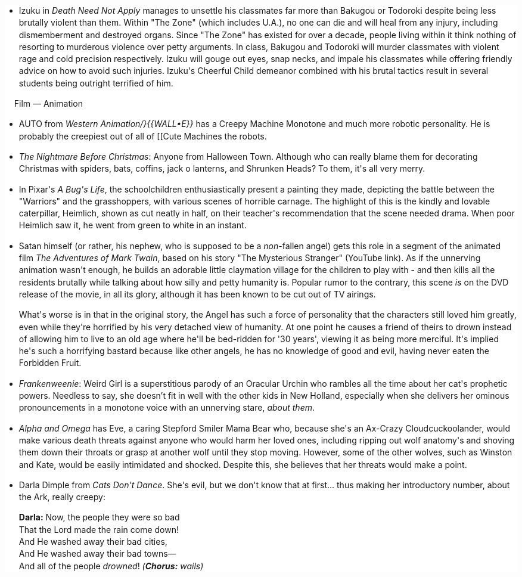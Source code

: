 -   Izuku in _Death Need Not Apply_ manages to unsettle his classmates far more than Bakugou or Todoroki despite being less brutally violent than them. Within "The Zone" (which includes U.A.), no one can die and will heal from any injury, including dismemberment and destroyed organs. Since "The Zone" has existed for over a decade, people living within it think nothing of resorting to murderous violence over petty arguments. In class, Bakugou and Todoroki will murder classmates with violent rage and cold precision respectively. Izuku will gouge out eyes, snap necks, and impale his classmates while offering friendly advice on how to avoid such injuries. Izuku's Cheerful Child demeanor combined with his brutal tactics result in several students being outright terrified of him.

    Film — Animation 

-   AUTO from _Western Animation/}{{WALL•E}}_ has a Creepy Machine Monotone and much more robotic personality. He is probably the creepiest out of all of \[\[Cute Machines the robots.
-   _The Nightmare Before Christmas_: Anyone from Halloween Town. Although who can really blame them for decorating Christmas with spiders, bats, coffins, jack o lanterns, and Shrunken Heads? To them, it's all very merry.
-   In Pixar's _A Bug's Life_, the schoolchildren enthusiastically present a painting they made, depicting the battle between the "Warriors" and the grasshoppers, with various scenes of horrible carnage. The highlight of this is the kindly and lovable caterpillar, Heimlich, shown as cut neatly in half, on their teacher's recommendation that the scene needed drama. When poor Heimlich saw it, he went from green to white in an instant.
-   Satan himself (or rather, his nephew, who is supposed to be a _non_\-fallen angel) gets this role in a segment of the animated film _The Adventures of Mark Twain_, based on his story "The Mysterious Stranger" (YouTube link). As if the unnerving animation wasn't enough, he builds an adorable little claymation village for the children to play with - and then kills all the residents brutally while talking about how silly and petty humanity is. Popular rumor to the contrary, this scene _is_ on the DVD release of the movie, in all its glory, although it has been known to be cut out of TV airings.
    
    What's worse is in that in the original story, the Angel has such a force of personality that the characters still loved him greatly, even while they're horrified by his very detached view of humanity. At one point he causes a friend of theirs to drown instead of allowing him to live to an old age where he'll be bed-ridden for '30 years', viewing it as being more merciful. It's implied he's such a horrifying bastard because like other angels, he has no knowledge of good and evil, having never eaten the Forbidden Fruit.
    
-   _Frankenweenie_: Weird Girl is a superstitious parody of an Oracular Urchin who rambles all the time about her cat's prophetic powers. Needless to say, she doesn’t fit in well with the other kids in New Holland, especially when she delivers her ominous pronouncements in a monotone voice with an unnerving stare, _about them_.
-   _Alpha and Omega_ has Eve, a caring Stepford Smiler Mama Bear who, because she's an Ax-Crazy Cloudcuckoolander, would make various death threats against anyone who would harm her loved ones, including ripping out wolf anatomy's and shoving them down their throats or grasp at another wolf until they stop moving. However, some of the other wolves, such as Winston and Kate, would be easily intimidated and shocked. Despite this, she believes that her threats would make a point.
-   Darla Dimple from _Cats Don't Dance_. She's evil, but we don't know that at first... thus making her introductory number, about the Ark, really creepy:
    
    **Darla:** Now, the people they were so bad  
    That the Lord made the rain come down!  
    And He washed away their bad cities,  
    And He washed away their bad towns—  
    And all of the people _drowned_! _(**Chorus:** wails)_
    